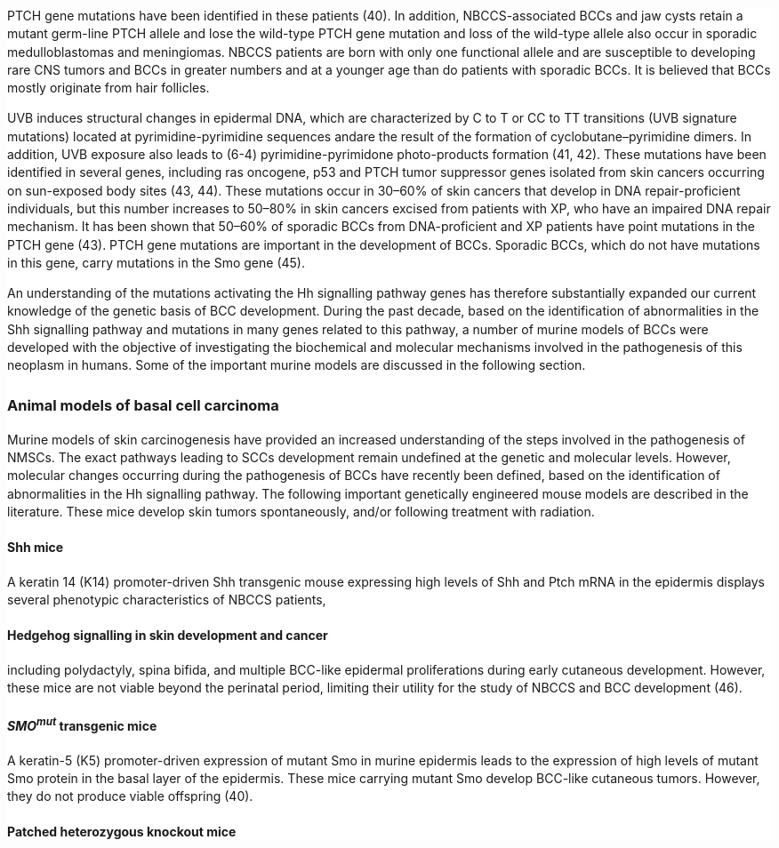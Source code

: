 PTCH gene mutations have been identified in these patients (40). In addition, NBCCS-associated BCCs and jaw cysts retain a mutant germ-line PTCH allele and lose the wild-type PTCH gene mutation and loss of the wild-type allele also occur in sporadic medulloblastomas and meningiomas. NBCCS patients are born with only one functional allele and are susceptible to developing rare CNS tumors and BCCs in greater numbers and at a younger age than do patients with sporadic BCCs. It is believed that BCCs mostly originate from hair follicles.

UVB induces structural changes in epidermal DNA, which are characterized by C to T or CC to TT transitions (UVB signature mutations) located at pyrimidine-pyrimidine sequences andare the result of the formation of cyclobutane–pyrimidine dimers. In addition, UVB exposure also leads to (6-4) pyrimidine-pyrimidone photo-products formation (41, 42). These mutations have been identified in several genes, including ras oncogene, p53 and PTCH tumor suppressor genes isolated from skin cancers occurring on sun-exposed body sites (43, 44). These mutations occur in 30–60% of skin cancers that develop in DNA repair-proficient individuals, but this number increases to 50–80% in skin cancers excised from patients with XP, who have an impaired DNA repair mechanism. It has been shown that 50–60% of sporadic BCCs from DNA-proficient and XP patients have point mutations in the PTCH gene (43). PTCH gene mutations are important in the development of BCCs. Sporadic BCCs, which do not have mutations in this gene, carry mutations in the Smo gene (45).

An understanding of the mutations activating the Hh signalling pathway genes has therefore substantially expanded our current knowledge of the genetic basis of BCC development. During the past decade, based on the identification of abnormalities in the Shh signalling pathway and mutations in many genes related to this pathway, a number of murine models of BCCs were developed with the objective of investigating the biochemical and molecular mechanisms involved in the pathogenesis of this neoplasm in humans. Some of the important murine models are discussed in the following section.

### Animal models of basal cell carcinoma

Murine models of skin carcinogenesis have provided an increased understanding of the steps involved in the pathogenesis of NMSCs. The exact pathways leading to SCCs development remain undefined at the genetic and molecular levels. However, molecular changes occurring during the pathogenesis of BCCs have recently been defined, based on the identification of abnormalities in the Hh signalling pathway. The following important genetically engineered mouse models are described in the literature. These mice develop skin tumors spontaneously, and/or following treatment with radiation.

#### Shh mice

A keratin 14 (K14) promoter-driven Shh transgenic mouse expressing high levels of Shh and Ptch mRNA in the epidermis displays several phenotypic characteristics of NBCCS patients,

#### Hedgehog signalling in skin development and cancer

including polydactyly, spina bifida, and multiple BCC-like epidermal proliferations during early cutaneous development. However, these mice are not viable beyond the perinatal period, limiting their utility for the study of NBCCS and BCC development (46).

#### $SMO^{mut}$ transgenic mice

A keratin-5 (K5) promoter-driven expression of mutant Smo in murine epidermis leads to the expression of high levels of mutant Smo protein in the basal layer of the epidermis. These mice carrying mutant Smo develop BCC-like cutaneous tumors. However, they do not produce viable offspring (40).

#### Patched heterozygous knockout mice
